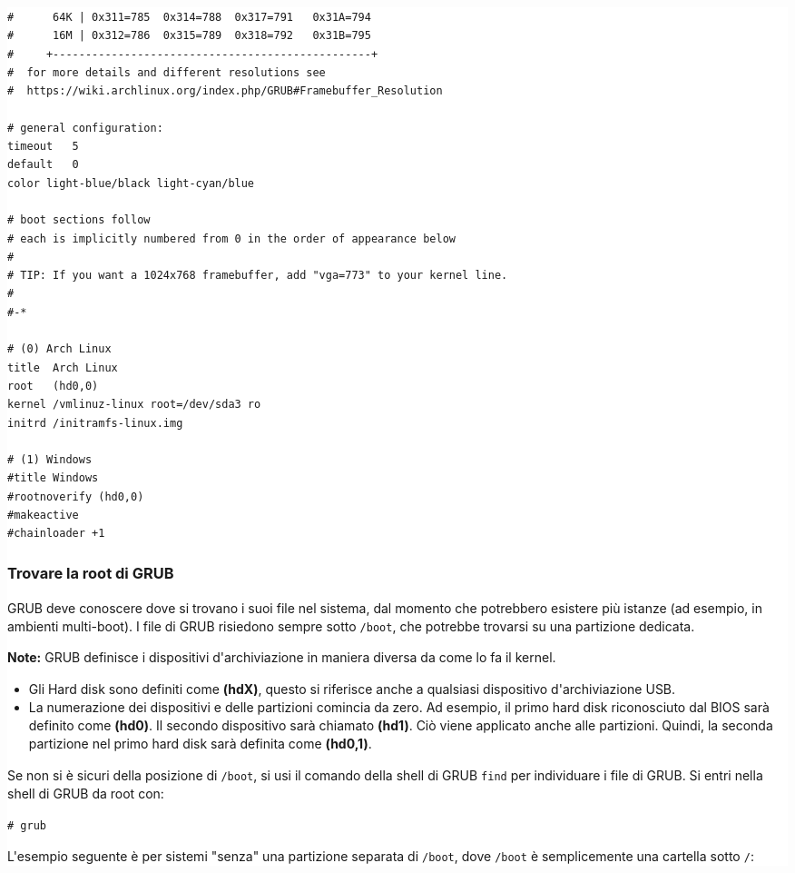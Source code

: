 ```
#      64K | 0x311=785  0x314=788  0x317=791   0x31A=794
#      16M | 0x312=786  0x315=789  0x318=792   0x31B=795
#     +-------------------------------------------------+
#  for more details and different resolutions see
#  https://wiki.archlinux.org/index.php/GRUB#Framebuffer_Resolution

# general configuration:
timeout   5
default   0
color light-blue/black light-cyan/blue

# boot sections follow
# each is implicitly numbered from 0 in the order of appearance below
#
# TIP: If you want a 1024x768 framebuffer, add "vga=773" to your kernel line.
#
#-*

# (0) Arch Linux
title  Arch Linux
root   (hd0,0)
kernel /vmlinuz-linux root=/dev/sda3 ro
initrd /initramfs-linux.img

# (1) Windows
#title Windows
#rootnoverify (hd0,0)
#makeactive
#chainloader +1

```

### Trovare la root di GRUB

GRUB deve conoscere dove si trovano i suoi file nel sistema, dal momento che potrebbero esistere più istanze (ad esempio, in ambienti multi-boot). I file di GRUB risiedono sempre sotto `/boot`, che potrebbe trovarsi su una partizione dedicata.

**Note:** GRUB definisce i dispositivi d'archiviazione in maniera diversa da come lo fa il kernel.

*   Gli Hard disk sono definiti come **(hdX)**, questo si riferisce anche a qualsiasi dispositivo d'archiviazione USB.
*   La numerazione dei dispositivi e delle partizioni comincia da zero. Ad esempio, il primo hard disk riconosciuto dal BIOS sarà definito come **(hd0)**. Il secondo dispositivo sarà chiamato **(hd1)**. Ciò viene applicato anche alle partizioni. Quindi, la seconda partizione nel primo hard disk sarà definita come **(hd0,1)**.

Se non si è sicuri della posizione di `/boot`, si usi il comando della shell di GRUB `find` per individuare i file di GRUB. Si entri nella shell di GRUB da root con:

 `# grub` 

L'esempio seguente è per sistemi "senza" una partizione separata di `/boot`, dove `/boot` è semplicemente una cartella sotto `/`:

